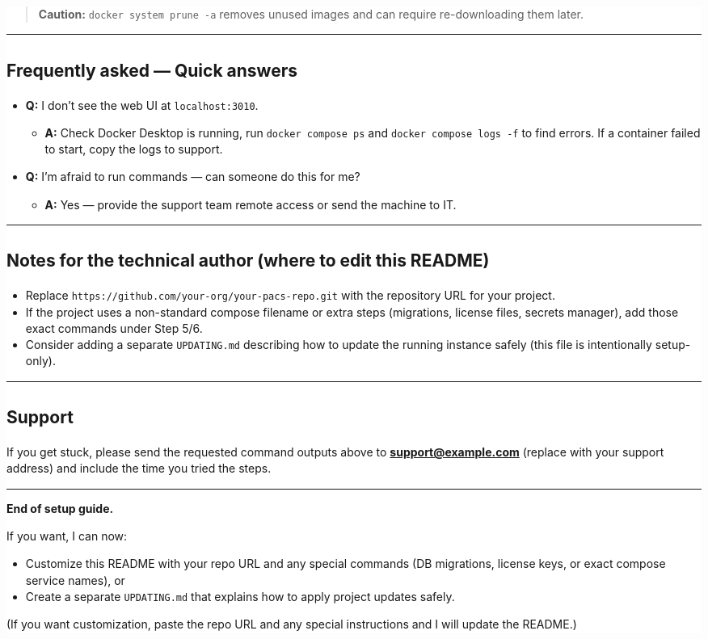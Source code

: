> **Caution:** `docker system prune -a` removes unused images and can require re-downloading them later.

---

## Frequently asked — Quick answers
- **Q:** I don’t see the web UI at `localhost:3010`.
  - **A:** Check Docker Desktop is running, run `docker compose ps` and `docker compose logs -f` to find errors. If a container failed to start, copy the logs to support.

- **Q:** I’m afraid to run commands — can someone do this for me?
  - **A:** Yes — provide the support team remote access or send the machine to IT.

---

## Notes for the technical author (where to edit this README)
- Replace `https://github.com/your-org/your-pacs-repo.git` with the repository URL for your project.
- If the project uses a non-standard compose filename or extra steps (migrations, license files, secrets manager), add those exact commands under Step 5/6.
- Consider adding a separate `UPDATING.md` describing how to update the running instance safely (this file is intentionally setup-only).

---

## Support
If you get stuck, please send the requested command outputs above to **support@example.com** (replace with your support address) and include the time you tried the steps.

---

**End of setup guide.**

If you want, I can now:
- Customize this README with your repo URL and any special commands (DB migrations, license keys, or exact compose service names), or
- Create a separate `UPDATING.md` that explains how to apply project updates safely.

(If you want customization, paste the repo URL and any special instructions and I will update the README.)


